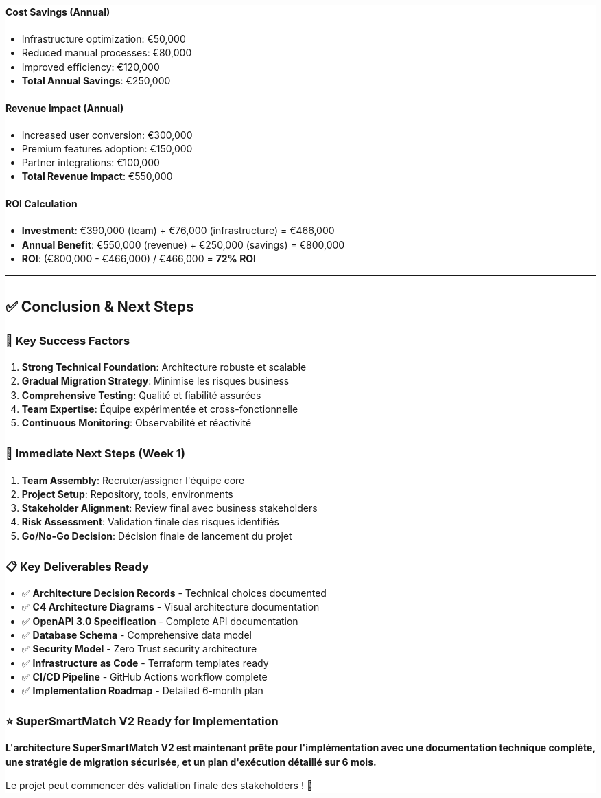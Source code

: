 #### **Cost Savings (Annual)**
- Infrastructure optimization: €50,000
- Reduced manual processes: €80,000  
- Improved efficiency: €120,000
- **Total Annual Savings**: €250,000

#### **Revenue Impact (Annual)**
- Increased user conversion: €300,000
- Premium features adoption: €150,000
- Partner integrations: €100,000
- **Total Revenue Impact**: €550,000

#### **ROI Calculation**
- **Investment**: €390,000 (team) + €76,000 (infrastructure) = €466,000
- **Annual Benefit**: €550,000 (revenue) + €250,000 (savings) = €800,000
- **ROI**: (€800,000 - €466,000) / €466,000 = **72% ROI**

---

## ✅ Conclusion & Next Steps

### 🎯 Key Success Factors

1. **Strong Technical Foundation**: Architecture robuste et scalable
2. **Gradual Migration Strategy**: Minimise les risques business
3. **Comprehensive Testing**: Qualité et fiabilité assurées
4. **Team Expertise**: Équipe expérimentée et cross-fonctionnelle
5. **Continuous Monitoring**: Observabilité et réactivité

### 🚀 Immediate Next Steps (Week 1)

1. **Team Assembly**: Recruter/assigner l'équipe core
2. **Project Setup**: Repository, tools, environments
3. **Stakeholder Alignment**: Review final avec business stakeholders
4. **Risk Assessment**: Validation finale des risques identifiés
5. **Go/No-Go Decision**: Décision finale de lancement du projet

### 📋 Key Deliverables Ready

- ✅ **Architecture Decision Records** - Technical choices documented
- ✅ **C4 Architecture Diagrams** - Visual architecture documentation  
- ✅ **OpenAPI 3.0 Specification** - Complete API documentation
- ✅ **Database Schema** - Comprehensive data model
- ✅ **Security Model** - Zero Trust security architecture
- ✅ **Infrastructure as Code** - Terraform templates ready
- ✅ **CI/CD Pipeline** - GitHub Actions workflow complete
- ✅ **Implementation Roadmap** - Detailed 6-month plan

### ⭐ SuperSmartMatch V2 Ready for Implementation

**L'architecture SuperSmartMatch V2 est maintenant prête pour l'implémentation avec une documentation technique complète, une stratégie de migration sécurisée, et un plan d'exécution détaillé sur 6 mois.**

Le projet peut commencer dès validation finale des stakeholders ! 🚀
